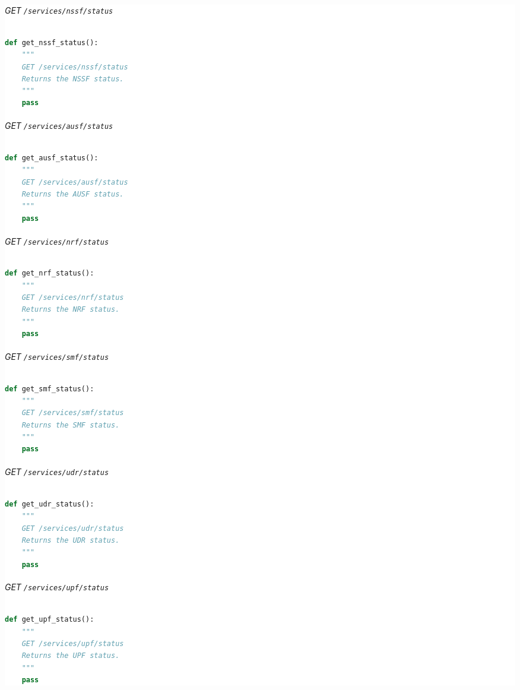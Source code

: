 ###### GET `/services/nssf/status`
```python 
def get_nssf_status():  
    """  
    GET /services/nssf/status  
    Returns the NSSF status.  
    """  
    pass
```

###### GET `/services/ausf/status`
```python 
def get_ausf_status():  
    """  
    GET /services/ausf/status  
    Returns the AUSF status.  
    """  
    pass
```

###### GET `/services/nrf/status`
```python 
def get_nrf_status():  
    """  
    GET /services/nrf/status  
    Returns the NRF status.  
    """  
    pass
```

###### GET `/services/smf/status`
```python 
def get_smf_status():  
    """  
    GET /services/smf/status  
    Returns the SMF status.  
    """  
    pass
```

###### GET `/services/udr/status`
```python 
def get_udr_status():  
    """  
    GET /services/udr/status  
    Returns the UDR status.  
    """  
    pass
```

###### GET `/services/upf/status`
```python 
def get_upf_status():  
    """  
    GET /services/upf/status  
    Returns the UPF status.  
    """  
    pass
```
